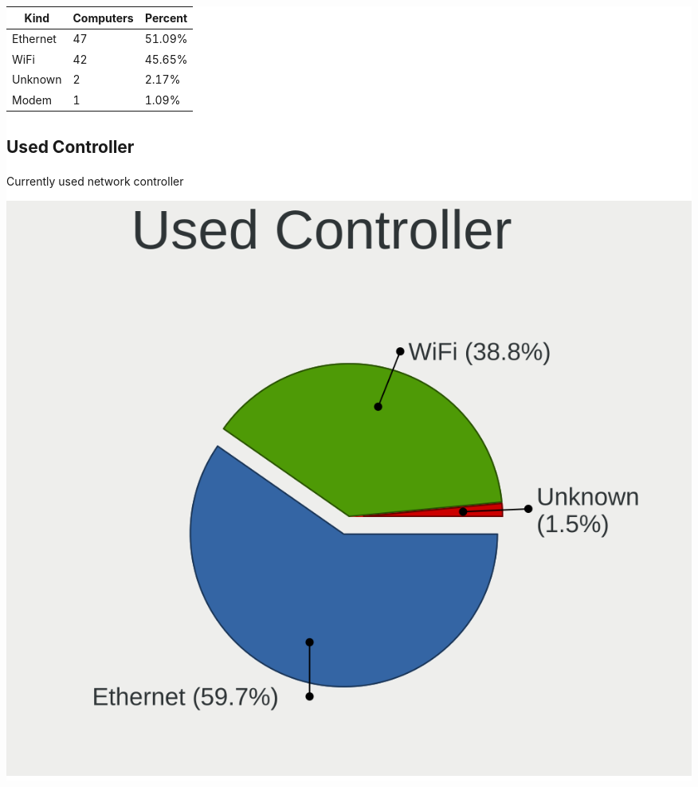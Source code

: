 
| Kind     | Computers | Percent |
|----------|-----------|---------|
| Ethernet | 47        | 51.09%  |
| WiFi     | 42        | 45.65%  |
| Unknown  | 2         | 2.17%   |
| Modem    | 1         | 1.09%   |

Used Controller
---------------

Currently used network controller

![Used Controller](./images/pie_chart_bsd/net_used.svg)
